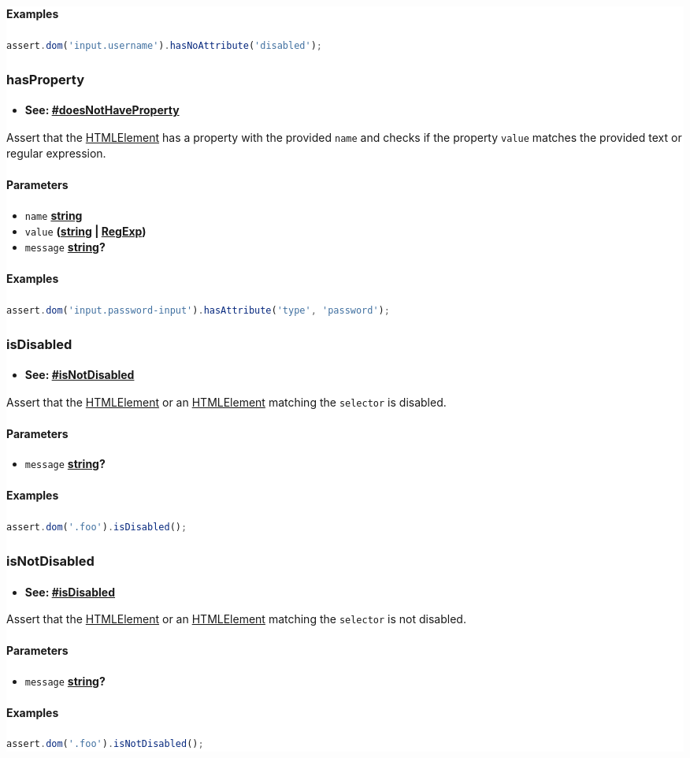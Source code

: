 #### Examples

```javascript
assert.dom('input.username').hasNoAttribute('disabled');
```

### hasProperty

-   **See: [#doesNotHaveProperty][121]**

Assert that the [HTMLElement][106] has a property with the provided `name`
and checks if the property `value` matches the provided text or regular
expression.

#### Parameters

-   `name` **[string][109]** 
-   `value` **([string][109] \| [RegExp][119])** 
-   `message` **[string][109]?** 

#### Examples

```javascript
assert.dom('input.password-input').hasAttribute('type', 'password');
```

### isDisabled

-   **See: [#isNotDisabled][122]**

Assert that the [HTMLElement][106] or an [HTMLElement][106] matching the
`selector` is disabled.

#### Parameters

-   `message` **[string][109]?** 

#### Examples

```javascript
assert.dom('.foo').isDisabled();
```

### isNotDisabled

-   **See: [#isDisabled][123]**

Assert that the [HTMLElement][106] or an [HTMLElement][106] matching the
`selector` is not disabled.

#### Parameters

-   `message` **[string][109]?** 

#### Examples

```javascript
assert.dom('.foo').isNotDisabled();
```


[1]: #assertdom
[2]: #domassertions
[3]: #exists
[4]: #parameters
[5]: #examples
[6]: #doesnotexist
[7]: #parameters-1
[8]: #examples-1
[9]: #ischecked
[10]: #parameters-2
[11]: #examples-2
[12]: #isnotchecked
[13]: #parameters-3
[14]: #examples-3
[15]: #isfocused
[16]: #parameters-4
[17]: #examples-4
[18]: #isnotfocused
[19]: #parameters-5
[20]: #examples-5
[21]: #isrequired
[22]: #parameters-6
[23]: #examples-6
[24]: #isnotrequired
[25]: #parameters-7
[26]: #examples-7
[27]: #isvisible
[28]: #parameters-8
[29]: #examples-8
[30]: #isnotvisible
[31]: #parameters-9
[32]: #examples-9
[33]: #hasattribute
[34]: #parameters-10
[35]: #examples-10
[36]: #doesnothaveattribute
[37]: #parameters-11
[38]: #examples-11
[39]: #hasproperty
[40]: #parameters-12
[41]: #examples-12
[42]: #isdisabled
[43]: #parameters-13
[44]: #examples-13
[45]: #isnotdisabled
[46]: #parameters-14
[47]: #examples-14
[48]: #hasclass
[49]: #parameters-15
[50]: #examples-15
[51]: #doesnothaveclass
[52]: #parameters-16
[53]: #examples-16
[54]: #hastext
[55]: #parameters-17
[56]: #examples-17
[57]: #hasanytext
[58]: #parameters-18
[59]: #examples-18
[60]: #hasnotext
[61]: #parameters-19
[62]: #examples-19
[63]: #includestext
[64]: #parameters-20
[65]: #examples-20
[66]: #doesnotincludetext
[67]: #parameters-21
[68]: #examples-21
[69]: #hasvalue
[70]: #parameters-22
[71]: #examples-22
[72]: #hasanyvalue
[73]: #parameters-23
[74]: #examples-23
[75]: #hasnovalue
[76]: #parameters-24
[77]: #examples-24
[78]: #matchesselector
[79]: #parameters-25
[80]: #examples-25
[81]: #doesnotmatchselector
[82]: #parameters-26
[83]: #examples-26
[84]: #hastagname
[85]: #parameters-27
[86]: #examples-27
[87]: #doesnothavetagname
[88]: #parameters-28
[89]: #examples-28
[90]: #hasstyle
[91]: #parameters-29
[92]: #examples-29
[93]: #haspseudoelementstyle
[94]: #parameters-30
[95]: #examples-30
[96]: #doesnothavestyle
[97]: #parameters-31
[98]: #examples-31
[99]: #doesnothavepseudoelementstyle
[100]: #parameters-32
[101]: #examples-32
[102]: https://developer.mozilla.org/en-US/docs/Web/JavaScript/Reference/Global_Objects/String
[103]: https://developer.mozilla.org/en-US/docs/Web/HTML/Element
[104]: https://developer.mozilla.org/de/docs/Web/API/Document/querySelector
[105]: #doesNotExist
[106]: https://developer.mozilla.org/docs/Web/HTML/Element
[107]: https://developer.mozilla.org/docs/Web/JavaScript/Reference/Global_Objects/Object
[108]: https://developer.mozilla.org/docs/Web/JavaScript/Reference/Global_Objects/Number
[109]: https://developer.mozilla.org/docs/Web/JavaScript/Reference/Global_Objects/String
[110]: #isNotChecked
[111]: #isChecked
[112]: #isNotFocused
[113]: #isFocused
[114]: #isNotRequired
[115]: #isRequired
[116]: #isNotVisible
[117]: #isVisible
[118]: #doesNotHaveAttribute
[119]: https://developer.mozilla.org/docs/Web/JavaScript/Reference/Global_Objects/RegExp
[120]: #hasAttribute
[121]: #doesNotHaveProperty
[122]: #isNotDisabled
[123]: #isDisabled
[124]: #doesNotHaveClass
[125]: https://developer.mozilla.org/en-US/docs/Web/API/Element/classList
[126]: #hasClass
[127]: #includesText
[128]: https://developer.mozilla.org/en-US/docs/Web/API/Node/textContent
[129]: #hasText
[130]: #hasNoText
[131]: #hasAnyValue
[132]: #hasNoValue
[133]: https://developer.mozilla.org/docs/Web/API/HTMLInputElement
[134]: #hasValue
[135]: https://developer.mozilla.org/en-US/docs/Web/API/Element/tagName
[136]: https://developer.mozilla.org/en-US/docs/Web/API/Window/getComputedStyle